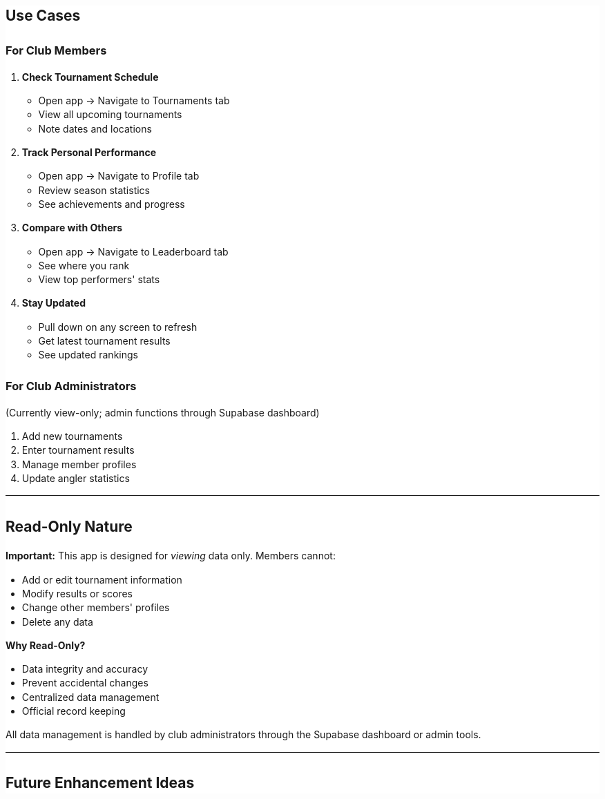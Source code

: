 
## Use Cases

### For Club Members
1. **Check Tournament Schedule**
   - Open app → Navigate to Tournaments tab
   - View all upcoming tournaments
   - Note dates and locations

2. **Track Personal Performance**
   - Open app → Navigate to Profile tab
   - Review season statistics
   - See achievements and progress

3. **Compare with Others**
   - Open app → Navigate to Leaderboard tab
   - See where you rank
   - View top performers' stats

4. **Stay Updated**
   - Pull down on any screen to refresh
   - Get latest tournament results
   - See updated rankings

### For Club Administrators
(Currently view-only; admin functions through Supabase dashboard)
1. Add new tournaments
2. Enter tournament results
3. Manage member profiles
4. Update angler statistics

---

## Read-Only Nature

**Important:** This app is designed for *viewing* data only. Members cannot:
- Add or edit tournament information
- Modify results or scores
- Change other members' profiles
- Delete any data

**Why Read-Only?**
- Data integrity and accuracy
- Prevent accidental changes
- Centralized data management
- Official record keeping

All data management is handled by club administrators through the Supabase dashboard or admin tools.

---

## Future Enhancement Ideas
